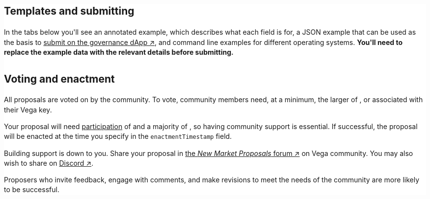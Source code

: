 ## Templates and submitting
In the tabs below you'll see an annotated example, which describes what each field is for, a JSON example that can be used as the basis to [submit on the governance dApp ↗](https://governance.vega.xyz/proposals/propose/raw), and command line examples for different operating systems. **You'll need to replace the example data with the relevant details before submitting.**

<Tabs groupId="newMarket">
  <TabItem value="annotated" label="Annotated example">
    <NewMarketAnnotated />
  </TabItem>
  <TabItem value="json" label="Governance dApp (JSON)">
		<JSONInstructions />
		<NewMarketJSON />
  </TabItem>
  <TabItem value="cmd" label="Command line (Linux / OSX)">
		<TerminalInstructions />
		<NewMarketCMD />
  </TabItem>
  <TabItem value="win" label="Command line (Windows)">
		<TerminalInstructions />
		<NewMarketWin />
  </TabItem>
</Tabs>

## Voting and enactment
All proposals are voted on by the community. To vote, community members need, at a minimum, the larger of <NetworkParameter frontMatter={frontMatter} param="governance.proposal.market.minVoterBalance" suffix="tokens" hideName={true} formatter="governanceToken" />, or <NetworkParameter formatter="governanceToken" frontMatter={frontMatter} param="spam.protection.voting.min.tokens" suffix="tokens" hideName={true} /> associated with their Vega key.

Your proposal will need [participation](../../concepts/governance.md#how-a-proposals-outcome-is-calculated) of <NetworkParameter frontMatter={frontMatter} param="governance.proposal.market.requiredParticipation" formatter="percent" hideName={true} /> and a majority of <NetworkParameter frontMatter={frontMatter} param="governance.proposal.market.requiredMajority" formatter="percent" hideName={true} />, so having community support is essential. If successful, the proposal will be enacted at the time you specify in the `enactmentTimestamp` field.

Building support is down to you. Share your proposal in [the _New Market Proposals_ forum ↗](https://community.vega.xyz/c/governance/25) on Vega community. You may also wish to share on [Discord ↗](https://vega.xyz/discord).

Proposers who invite feedback, engage with comments, and make revisions to meet the needs of the community are more likely to be successful.

